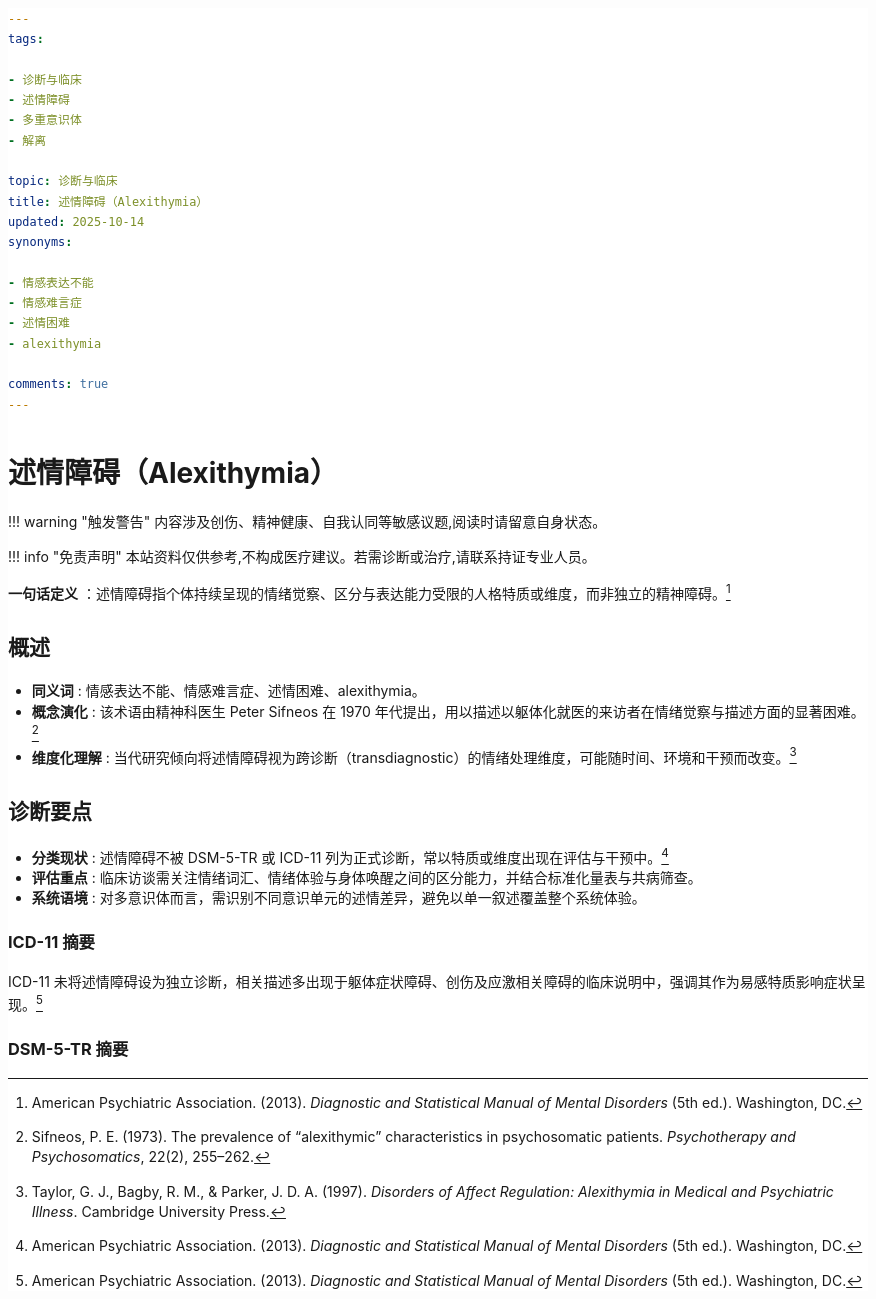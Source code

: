 ```yaml
---
tags:

- 诊断与临床
- 述情障碍
- 多重意识体
- 解离

topic: 诊断与临床
title: 述情障碍（Alexithymia）
updated: 2025-10-14
synonyms:

- 情感表达不能
- 情感难言症
- 述情困难
- alexithymia

comments: true
---
```


# 述情障碍（Alexithymia）

!!! warning "触发警告"
    内容涉及创伤、精神健康、自我认同等敏感议题,阅读时请留意自身状态。

!!! info "免责声明"
    本站资料仅供参考,不构成医疗建议。若需诊断或治疗,请联系持证专业人员。

**一句话定义** ：述情障碍指个体持续呈现的情绪觉察、区分与表达能力受限的人格特质或维度，而非独立的精神障碍。[^述情障碍-apa]

## 概述

- **同义词** : 情感表达不能、情感难言症、述情困难、alexithymia。
- **概念演化** : 该术语由精神科医生 Peter Sifneos 在 1970 年代提出，用以描述以躯体化就医的来访者在情绪觉察与描述方面的显著困难。[^述情障碍-sifneos]
- **维度化理解** : 当代研究倾向将述情障碍视为跨诊断（transdiagnostic）的情绪处理维度，可能随时间、环境和干预而改变。[^述情障碍-taylor]

## 诊断要点

- **分类现状** : 述情障碍不被 DSM-5-TR 或 ICD-11 列为正式诊断，常以特质或维度出现在评估与干预中。[^述情障碍-apa]
- **评估重点** : 临床访谈需关注情绪词汇、情绪体验与身体唤醒之间的区分能力，并结合标准化量表与共病筛查。
- **系统语境** : 对多意识体而言，需识别不同意识单元的述情差异，避免以单一叙述覆盖整个系统体验。

### ICD-11 摘要

ICD-11 未将述情障碍设为独立诊断，相关描述多出现于躯体症状障碍、创伤及应激相关障碍的临床说明中，强调其作为易感特质影响症状呈现。[^述情障碍-apa]

### DSM-5-TR 摘要


[^述情障碍-apa]: American Psychiatric Association. (2013). _Diagnostic and Statistical Manual of Mental Disorders_ (5th ed.). Washington, DC.
[^述情障碍-sifneos]: Sifneos, P. E. (1973). The prevalence of “alexithymic” characteristics in psychosomatic patients. _Psychotherapy and Psychosomatics_, 22(2), 255–262.
[^述情障碍-taylor]: Taylor, G. J., Bagby, R. M., & Parker, J. D. A. (1997). _Disorders of Affect Regulation: Alexithymia in Medical and Psychiatric Illness_. Cambridge University Press.
[^述情障碍-tas]: Bagby, R. M., Parker, J. D. A., & Taylor, G. J. (1994). The twenty-item Toronto Alexithymia Scale—I. Item selection and cross-validation of the factor structure. _Journal of Psychosomatic Research_, 38(1), 23–32.
[^述情障碍-herbert]: Herbert, B. M., Herbert, C., & Pollatos, O. (2011). On the relationship between interoceptive awareness and alexithymia: Is interoceptive awareness related to emotional awareness? _Journal of Personality_, 79(5), 1149–1175.
[^述情障碍-asd]: Kinnaird, E., Stewart, C., & Tchanturia, K. (2019). Investigating alexithymia in autism: A systematic review and meta-analysis. _European Psychiatry_, 55, 80–89.
[^述情障碍-frewen]: Frewen, P. A., Dozois, D. J., Neufeld, R. W., & Lanius, R. A. (2008). Meta-analysis of alexithymia in posttraumatic stress disorder. _Journal of Traumatic Stress_, 21(2), 243–246.
[^述情障碍-lumley]: Lumley, M. A., & Schubiner, H. (2019). Psychological therapy for centralized pain: An integrative assessment and treatment model. _Psychosomatic Medicine_, 81(2), 114–124.
[^述情障碍-gao]: Gao, T., et al. (2018). Relationship between alexithymia and sleep quality in university students: The mediating role of depression. _Journal of Affective Disorders_, 228, 254–260.
[^述情障碍-ogrady]: O’Grady, C., et al. (2021). Enhancing emotional awareness: A review of emotion-focused and skills-based interventions for alexithymia. _Frontiers in Psychology_, 12, 710611.
